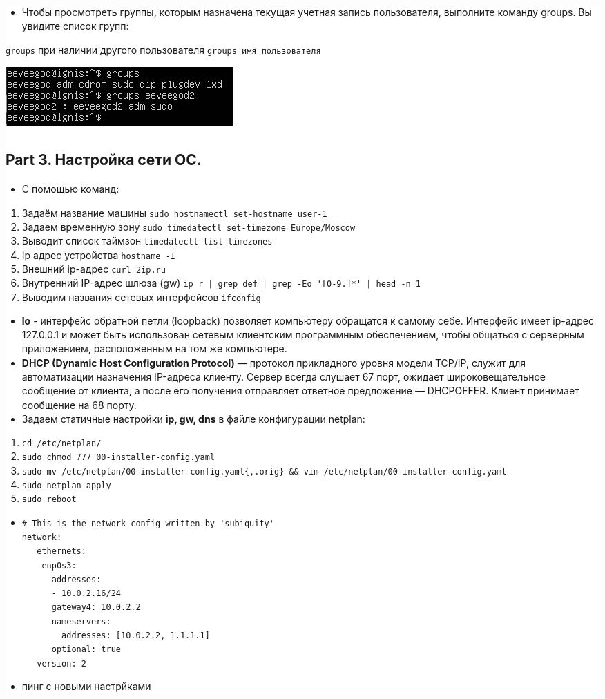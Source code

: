 * Чтобы просмотреть группы, которым назначена текущая учетная запись пользователя, выполните команду groups. Вы увидите список групп:    
      
`groups` при наличии другого пользователя `groups имя пользователя`

![image-id-2-3][]
 ## Part 3. Настройка сети ОС.

* С помощью команд:
1. Задаём название машины
`sudo hostnamectl set-hostname user-1`
2. Задаем временную зону
`sudo timedatectl set-timezone Europe/Moscow`
3. Выводит список таймзон
`timedatectl list-timezones`
4. Ip адрес устройства
`hostname -I`
5. Внешний ip-адрес
`curl 2ip.ru`
6. Внутренний IP-адрес шлюза (gw)
`ip r | grep def | grep -Eo '[0-9.]*' | head -n 1`
7. Выводим названия сетевых интерфейсов
`ifconfig`

* **lo** - интерфейс обратной петли (loopback) позволяет компьютеру обращатся к самому себе. Интерфейс имеет ip-адрес 127.0.0.1 и может быть использован сетевым клиентским программным обеспечением, чтобы общаться с серверным приложением, расположенным на том же компьютере.
* **DHCP (Dynamic Host Configuration Protocol)** — протокол прикладного уровня модели TCP/IP, служит для автоматизации назначения IP-адреса клиенту. Сервер всегда слушает 67 порт, ожидает широковещательное сообщение от клиента, а после его получения отправляет ответное предложение — DHCPOFFER. Клиент принимает сообщение на 68 порту.
*  Задаем статичные настройки **ip, gw, dns** в файле конфигурации netplan:

1. `cd /etc/netplan/`
2. `sudo chmod 777 00-installer-config.yaml`
3. `sudo mv /etc/netplan/00-installer-config.yaml{,.orig} && vim /etc/netplan/00-installer-config.yaml`
4. `sudo netplan apply`
5. `sudo reboot`
*
      # This is the network config written by 'subiquity'
      network:
         ethernets:
          enp0s3:
            addresses: 
            - 10.0.2.16/24
            gateway4: 10.0.2.2
            nameservers:
              addresses: [10.0.2.2, 1.1.1.1]
            optional: true
         version: 2
*  пинг с новыми настрйками 


[image-id-1]: images/1.png
[image-id-2-1]: images/2.1.png
[image-id-2-2]: images/2.2.png
[image-id-2-3]: images/2.3.png
[image-id-3]: images/3.png
[image-id-4]: images/4.png
[image-id-5]: images/5.png
[image-id-6]: images/6.png
[image-id-7-nano-1]: images/7-nano-1.png
[image-id-7-nano-2]: images/7-nano-2.png
[image-id-7-nano-3]: images/7-nano-3.png
[image-id-7-nano-4]: images/7-nano-4.png
[image-id-7-vim-1]: images/7-vim-1.png
[image-id-7-vim-2]: images/7-vim-2.png
[image-id-7-vim-3]: images/7-vim-3.png
[image-id-7-vim-4]: images/7-vim-4.png
[image-id-7-joe-1]: images/7-joe-1.png
[image-id-7-joe-2]: images/7-joe-2.png
[image-id-7-joe-3]: images/7-joe-3.png
[image-id-7-joe-4]: images/7-joe-4.png
[image-id-8]: images/8.png
[image-id-9-1]: images/9-top.png
[image-id-9-2]: images/9-uptime.png
[image-id-9-3]: images/9-users.png
[image-id-9-4]: images/9-load.png
[image-id-9-5]: images/9-tasks.png
[image-id-9-6]: images/9-cpu.png
[image-id-9-7]: images/9-memory.png
[image-id-9-8]: images/9-pid-mem.png
[image-id-9-9]: images/9-pid-time.png
[image-id-9-10]: images/9-htop.png
[image-id-9-11]: images/9-htop-pid.png
[image-id-9-12]: images/9-htop-percent-cpu.png
[image-id-9-13]: images/9-htop-percent-mem.png
[image-id-9-14]: images/9-htop-time.png
[image-id-9-15]: images/9-htop-sort-sshd.png
[image-id-9-16]: images/9-htop-find-syslog.png
[image-id-10-1]: images/10-sudo-fdisk-l.png
[image-id-10-2]: images/10-disk-name.png
[image-id-10-3]: images/10-disk-mem.png
[image-id-10-4]: images/10-disk-sectors.png
[image-id-10-5]: images/10-disk-swap.png
[image-id-11-1]: images/11-df.png
[image-id-11-2]: images/11-df-mem.png
[image-id-11-3]: images/11-df-mem-used.png
[image-id-11-4]: images/11-df-mem-free.png
[image-id-11-5]: images/11-df-mem-use-percent.png
[image-id-11-6]: images/11-df-Th.png
[image-id-11-7]: images/11-df-Th-mem.png
[image-id-11-8]: images/11-df-Th-mem-used.png
[image-id-11-9]: images/11-df-Th-mem-free.png
[image-id-11-10]: images/11-df-Th-mem-use-percent.png
[image-id-11-11]: images/11-df-Th-type.png
[image-id-12-1]: images/12-du.png
[image-id-12-2]: images/12-du-size-dir.png
[image-id-12-3]: images/12-du-size-var-log.png
[image-id-13-1]: images/13-ncdu-home.png
[image-id-13-2]: images/13-ncdu-var.png
[image-id-13-3]: images/13-ncdu-var-log.png
[image-id-14-1]: images/14-var-log-dmesg.png
[image-id-14-2]: images/14-var-log-syslog.png
[image-id-14-3]: images/14-var-log-auth.png
[image-id-14-4]: images/14-last.png
[image-id-14-5]: images/14-ssh-res.png
[image-id-14-6]: images/14-var-log-syslog-res.png
[image-id-15-1]: images/15-crontab-e.png
[image-id-15-2]: images/15-crontab-l.png
[image-id-15-3]: images/15-grep-cron.png
[image-id-15-4]: images/15-crontab-r-l.png
